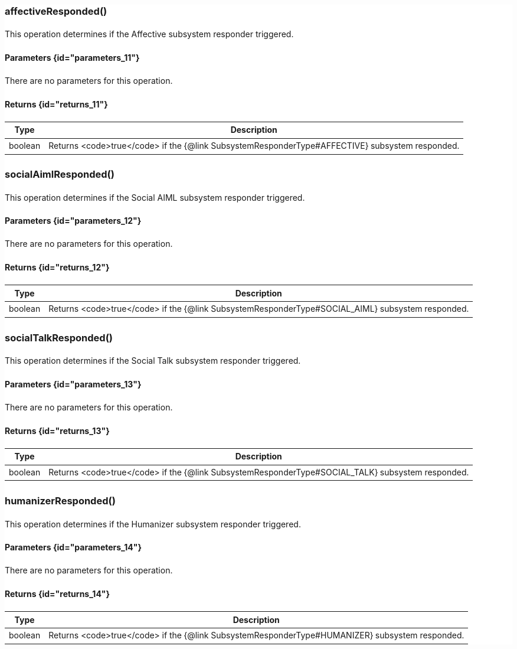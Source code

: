 ### affectiveResponded()

This operation determines if the Affective subsystem responder triggered.

#### Parameters {id="parameters_11"}

There are no parameters for this operation.

#### Returns {id="returns_11"}

| Type    | Description                                                                                                |
|---------|------------------------------------------------------------------------------------------------------------|
| boolean | Returns &lt;code&gt;true&lt;/code&gt; if the {@link SubsystemResponderType#AFFECTIVE} subsystem responded. |

### socialAimlResponded()

This operation determines if the Social AIML subsystem responder triggered.

#### Parameters {id="parameters_12"}

There are no parameters for this operation.

#### Returns {id="returns_12"}

| Type    | Description                                                                                                  |
|---------|--------------------------------------------------------------------------------------------------------------|
| boolean | Returns &lt;code&gt;true&lt;/code&gt; if the {@link SubsystemResponderType#SOCIAL_AIML} subsystem responded. |

### socialTalkResponded()

This operation determines if the Social Talk subsystem responder triggered.

#### Parameters {id="parameters_13"}

There are no parameters for this operation.

#### Returns {id="returns_13"}

| Type    | Description                                                                                                  |
|---------|--------------------------------------------------------------------------------------------------------------|
| boolean | Returns &lt;code&gt;true&lt;/code&gt; if the {@link SubsystemResponderType#SOCIAL_TALK} subsystem responded. |

### humanizerResponded()

This operation determines if the Humanizer subsystem responder triggered.

#### Parameters {id="parameters_14"}

There are no parameters for this operation.

#### Returns {id="returns_14"}

| Type    | Description                                                                                                |
|---------|------------------------------------------------------------------------------------------------------------|
| boolean | Returns &lt;code&gt;true&lt;/code&gt; if the {@link SubsystemResponderType#HUMANIZER} subsystem responded. |
